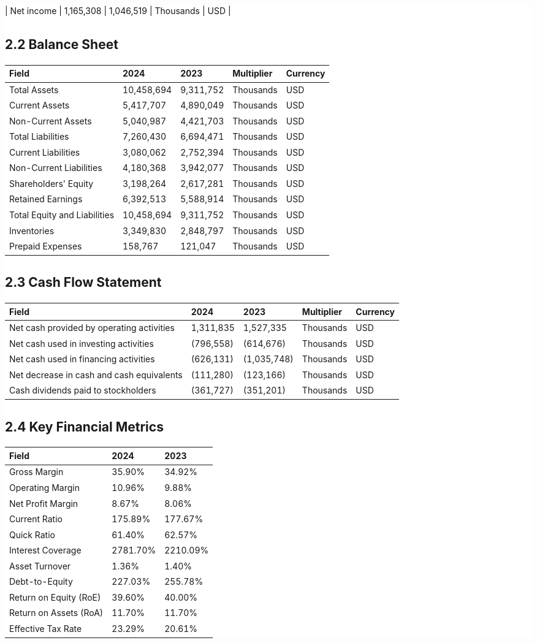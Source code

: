 | Net income | 1,165,308 | 1,046,519 | Thousands | USD |

## 2.2 Balance Sheet

| Field | 2024 | 2023 | Multiplier | Currency |
| :---- | :---- | :---- | :---- | :---- |
| Total Assets | 10,458,694 | 9,311,752 | Thousands | USD |
| Current Assets | 5,417,707 | 4,890,049 | Thousands | USD |
| Non-Current Assets | 5,040,987 | 4,421,703 | Thousands | USD |
| Total Liabilities | 7,260,430 | 6,694,471 | Thousands | USD |
| Current Liabilities | 3,080,062 | 2,752,394 | Thousands | USD |
| Non-Current Liabilities | 4,180,368 | 3,942,077 | Thousands | USD |
| Shareholders' Equity | 3,198,264 | 2,617,281 | Thousands | USD |
| Retained Earnings | 6,392,513 | 5,588,914 | Thousands | USD |
| Total Equity and Liabilities | 10,458,694 | 9,311,752 | Thousands | USD |
| Inventories | 3,349,830 | 2,848,797 | Thousands | USD |
| Prepaid Expenses | 158,767 | 121,047 | Thousands | USD |

## 2.3 Cash Flow Statement

| Field | 2024 | 2023 | Multiplier | Currency |
| :---- | :---- | :---- | :---- | :---- |
| Net cash provided by operating activities | 1,311,835 | 1,527,335 | Thousands | USD |
| Net cash used in investing activities | (796,558) | (614,676) | Thousands | USD |
| Net cash used in financing activities | (626,131) | (1,035,748) | Thousands | USD |
| Net decrease in cash and cash equivalents | (111,280) | (123,166) | Thousands | USD |
| Cash dividends paid to stockholders | (361,727) | (351,201) | Thousands | USD |

## 2.4 Key Financial Metrics

| Field | 2024 | 2023 |
| :---- | :---- | :---- |
| Gross Margin | 35.90% | 34.92% |
| Operating Margin | 10.96% | 9.88% |
| Net Profit Margin | 8.67% | 8.06% |
| Current Ratio | 175.89% | 177.67% |
| Quick Ratio | 61.40% | 62.57% |
| Interest Coverage | 2781.70% | 2210.09% |
| Asset Turnover | 1.36% | 1.40% |
| Debt-to-Equity | 227.03% | 255.78% |
| Return on Equity (RoE) | 39.60% | 40.00% |
| Return on Assets (RoA) | 11.70% | 11.70% |
| Effective Tax Rate | 23.29% | 20.61% |